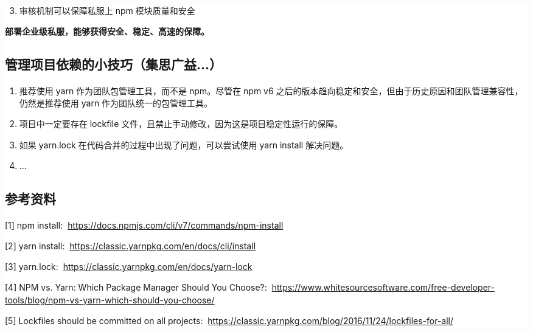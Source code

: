 3. 审核机制可以保障私服上 npm 模块质量和安全

**部署企业级私服，能够获得安全、稳定、高速的保障。**

## 管理项目依赖的小技巧（集思广益...）

1. 推荐使用 yarn 作为团队包管理工具，而不是 npm。尽管在 npm v6 之后的版本趋向稳定和安全，但由于历史原因和团队管理兼容性，仍然是推荐使用 yarn 作为团队统一的包管理工具。

2. 项目中一定要存在 lockfile 文件，且禁止手动修改，因为这是项目稳定性运行的保障。

3. 如果 yarn.lock 在代码合并的过程中出现了问题，可以尝试使用 yarn install 解决问题。

4. ...

## 参考资料

[1] npm install:  https://docs.npmjs.com/cli/v7/commands/npm-install

[2] yarn install:  https://classic.yarnpkg.com/en/docs/cli/install 

[3] yarn.lock:  https://classic.yarnpkg.com/en/docs/yarn-lock

[4] NPM vs. Yarn: Which Package Manager Should You Choose?:  https://www.whitesourcesoftware.com/free-developer-tools/blog/npm-vs-yarn-which-should-you-choose/

[5] Lockfiles should be committed on all projects:  https://classic.yarnpkg.com/blog/2016/11/24/lockfiles-for-all/






